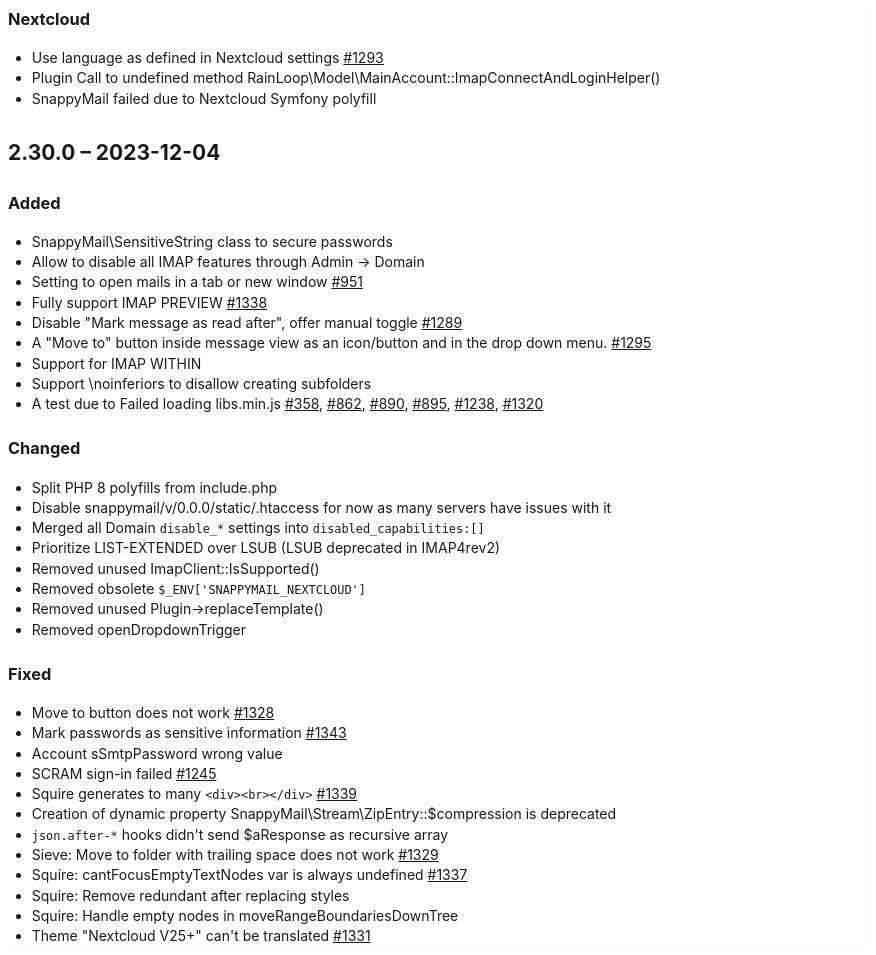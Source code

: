 ### Nextcloud
- Use language as defined in Nextcloud settings
  [#1293](https://github.com/the-djmaze/snappymail/issues/1293)
- Plugin Call to undefined method RainLoop\Model\MainAccount::ImapConnectAndLoginHelper()
- SnappyMail failed due to Nextcloud Symfony polyfill


## 2.30.0 – 2023-12-04

### Added
- SnappyMail\SensitiveString class to secure passwords
- Allow to disable all IMAP features through Admin -> Domain
- Setting to open mails in a tab or new window
  [#951](https://github.com/the-djmaze/snappymail/issues/951)
- Fully support IMAP PREVIEW
  [#1338](https://github.com/the-djmaze/snappymail/issues/1338)
- Disable "Mark message as read after", offer manual toggle
  [#1289](https://github.com/the-djmaze/snappymail/issues/1289)
- A "Move to" button inside message view as an icon/button and in the drop down menu.
  [#1295](https://github.com/the-djmaze/snappymail/issues/1295)
- Support for IMAP WITHIN
- Support \noinferiors to disallow creating subfolders
- A test due to Failed loading libs.min.js
  [#358](https://github.com/the-djmaze/snappymail/issues/358),
  [#862](https://github.com/the-djmaze/snappymail/issues/862),
  [#890](https://github.com/the-djmaze/snappymail/issues/890),
  [#895](https://github.com/the-djmaze/snappymail/issues/895),
  [#1238](https://github.com/the-djmaze/snappymail/issues/1238),
  [#1320](https://github.com/the-djmaze/snappymail/issues/1320)

### Changed
- Split PHP 8 polyfills from include.php
- Disable snappymail/v/0.0.0/static/.htaccess for now as many servers have issues with it
- Merged all Domain `disable_*` settings into `disabled_capabilities:[]`
- Prioritize LIST-EXTENDED over LSUB (LSUB deprecated in IMAP4rev2)
- Removed unused ImapClient::IsSupported()
- Removed obsolete `$_ENV['SNAPPYMAIL_NEXTCLOUD']`
- Removed unused Plugin->replaceTemplate()
- Removed openDropdownTrigger

### Fixed
- Move to button does not work
  [#1328](https://github.com/the-djmaze/snappymail/issues/1328)
- Mark passwords as sensitive information
  [#1343](https://github.com/the-djmaze/snappymail/issues/1343)
- Account sSmtpPassword wrong value
- SCRAM sign-in failed
  [#1245](https://github.com/the-djmaze/snappymail/issues/1245)
- Squire generates to many `<div><br></div>`
  [#1339](https://github.com/the-djmaze/snappymail/issues/1339)
- Creation of dynamic property SnappyMail\Stream\ZipEntry::$compression is deprecated
- `json.after-*` hooks didn't send $aResponse as recursive array
- Sieve: Move to folder with trailing space does not work
  [#1329](https://github.com/the-djmaze/snappymail/issues/1329)
- Squire: cantFocusEmptyTextNodes var is always undefined
  [#1337](https://github.com/the-djmaze/snappymail/issues/1337)
- Squire: Remove redundant <span> after replacing styles
- Squire: Handle empty nodes in moveRangeBoundariesDownTree
- Theme "Nextcloud V25+" can't be translated
  [#1331](https://github.com/the-djmaze/snappymail/issues/1331)
